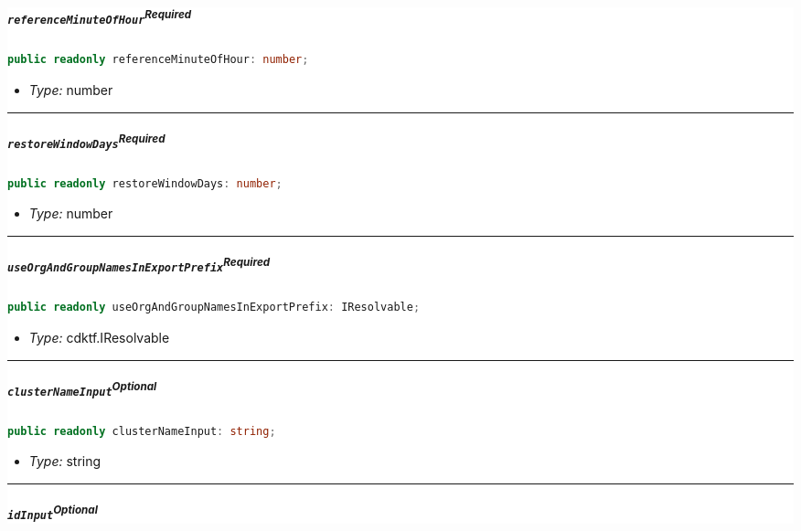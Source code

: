 ##### `referenceMinuteOfHour`<sup>Required</sup> <a name="referenceMinuteOfHour" id="@cdktf/provider-mongodbatlas.dataMongodbatlasCloudBackupSchedule.DataMongodbatlasCloudBackupSchedule.property.referenceMinuteOfHour"></a>

```typescript
public readonly referenceMinuteOfHour: number;
```

- *Type:* number

---

##### `restoreWindowDays`<sup>Required</sup> <a name="restoreWindowDays" id="@cdktf/provider-mongodbatlas.dataMongodbatlasCloudBackupSchedule.DataMongodbatlasCloudBackupSchedule.property.restoreWindowDays"></a>

```typescript
public readonly restoreWindowDays: number;
```

- *Type:* number

---

##### `useOrgAndGroupNamesInExportPrefix`<sup>Required</sup> <a name="useOrgAndGroupNamesInExportPrefix" id="@cdktf/provider-mongodbatlas.dataMongodbatlasCloudBackupSchedule.DataMongodbatlasCloudBackupSchedule.property.useOrgAndGroupNamesInExportPrefix"></a>

```typescript
public readonly useOrgAndGroupNamesInExportPrefix: IResolvable;
```

- *Type:* cdktf.IResolvable

---

##### `clusterNameInput`<sup>Optional</sup> <a name="clusterNameInput" id="@cdktf/provider-mongodbatlas.dataMongodbatlasCloudBackupSchedule.DataMongodbatlasCloudBackupSchedule.property.clusterNameInput"></a>

```typescript
public readonly clusterNameInput: string;
```

- *Type:* string

---

##### `idInput`<sup>Optional</sup> <a name="idInput" id="@cdktf/provider-mongodbatlas.dataMongodbatlasCloudBackupSchedule.DataMongodbatlasCloudBackupSchedule.property.idInput"></a>
